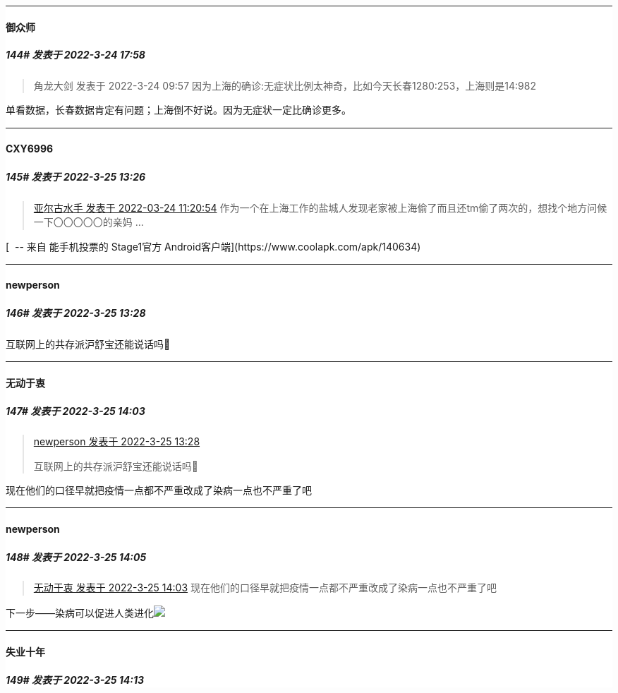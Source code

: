 *****

####  御众师  
##### 144#       发表于 2022-3-24 17:58

<blockquote>角龙大剑 发表于 2022-3-24 09:57
因为上海的确诊:无症状比例太神奇，比如今天长春1280:253，上海则是14:982</blockquote>
单看数据，长春数据肯定有问题；上海倒不好说。因为无症状一定比确诊更多。



*****

####  CXY6996  
##### 145#       发表于 2022-3-25 13:26

<blockquote><a href="httphttps://bbs.saraba1st.com/2b/forum.php?mod=redirect&amp;goto=findpost&amp;pid=55165561&amp;ptid=2059652" target="_blank">亚尔古水手 发表于 2022-03-24 11:20:54</a>
作为一个在上海工作的盐城人发现老家被上海偷了而且还tm偷了两次的，想找个地方问候一下〇〇〇〇〇的亲妈 ...</blockquote>
[  -- 来自 能手机投票的 Stage1官方 Android客户端](https://www.coolapk.com/apk/140634)

*****

####  newperson  
##### 146#       发表于 2022-3-25 13:28

互联网上的共存派沪舒宝还能说话吗👀



*****

####  无动于衷  
##### 147#       发表于 2022-3-25 14:03

<blockquote><a href="httphttps://bbs.saraba1st.com/2b/forum.php?mod=redirect&amp;goto=findpost&amp;pid=55180516&amp;ptid=2059652" target="_blank">newperson 发表于 2022-3-25 13:28</a>

互联网上的共存派沪舒宝还能说话吗👀</blockquote>
现在他们的口径早就把疫情一点都不严重改成了染病一点也不严重了吧



*****

####  newperson  
##### 148#       发表于 2022-3-25 14:05

<blockquote><a href="httphttps://bbs.saraba1st.com/2b/forum.php?mod=redirect&amp;goto=findpost&amp;pid=55180907&amp;ptid=2059652" target="_blank">无动于衷 发表于 2022-3-25 14:03</a>
现在他们的口径早就把疫情一点都不严重改成了染病一点也不严重了吧</blockquote>
下一步——染病可以促进人类进化<img src="https://static.saraba1st.com/image/smiley/face2017/026.png" referrerpolicy="no-referrer">

*****

####  失业十年  
##### 149#       发表于 2022-3-25 14:13
